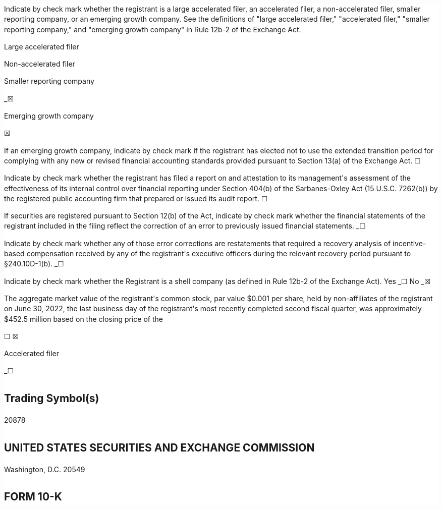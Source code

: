 Indicate by check mark whether the registrant is a large accelerated filer, an accelerated filer, a non-accelerated filer, smaller reporting company, or an emerging growth company. See the definitions of "large accelerated filer," "accelerated filer," "smaller reporting company," and "emerging growth company" in Rule 12b-2 of the Exchange Act.

Large accelerated filer

Non-accelerated filer

Smaller reporting company

$\_{☒}$

Emerging growth company

☒

If an emerging growth company, indicate by check mark if the registrant has elected not to use the extended transition period for complying with any new or revised financial accounting standards provided pursuant to Section 13(a) of the Exchange Act. ☐

Indicate by check mark whether the registrant has filed a report on and attestation to its management's assessment of the effectiveness of its internal control over financial reporting under Section 404(b) of the Sarbanes-Oxley Act (15 U.S.C. 7262(b)) by the registered public accounting firm that prepared or issued its audit report. ☐

If securities are registered pursuant to Section 12(b) of the Act, indicate by check mark whether the financial statements of the registrant included in the filing reflect the correction of an error to previously issued financial statements. $\_{☐}$

Indicate by check mark whether any of those error corrections are restatements that required a recovery analysis of incentive-based compensation received by any of the registrant's executive officers during the relevant recovery period pursuant to §240.10D-1(b). $\_{☐}$

Indicate by check mark whether the Registrant is a shell company (as defined in Rule 12b-2 of the Exchange Act). Yes $\_{☐}$ No $\_{☒}$

The aggregate market value of the registrant's common stock, par value $0.001 per share, held by non-affiliates of the registrant on June 30, 2022, the last business day of the registrant's most recently completed second fiscal quarter, was approximately $452.5 million based on the closing price of the

☐ ☒

Accelerated filer

$\_{☐}$

## Trading Symbol(s)

20878

## UNITED STATES SECURITIES AND EXCHANGE COMMISSION

Washington, D.C. 20549

## FORM 10-K
